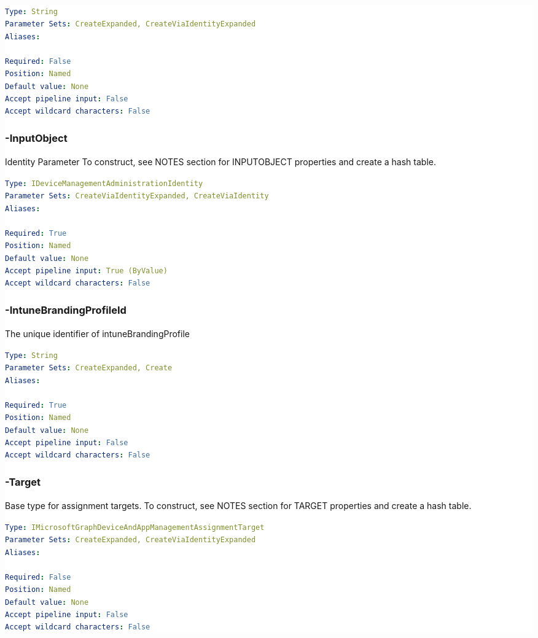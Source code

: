 ```yaml
Type: String
Parameter Sets: CreateExpanded, CreateViaIdentityExpanded
Aliases:

Required: False
Position: Named
Default value: None
Accept pipeline input: False
Accept wildcard characters: False
```

### -InputObject
Identity Parameter
To construct, see NOTES section for INPUTOBJECT properties and create a hash table.

```yaml
Type: IDeviceManagementAdministrationIdentity
Parameter Sets: CreateViaIdentityExpanded, CreateViaIdentity
Aliases:

Required: True
Position: Named
Default value: None
Accept pipeline input: True (ByValue)
Accept wildcard characters: False
```

### -IntuneBrandingProfileId
The unique identifier of intuneBrandingProfile

```yaml
Type: String
Parameter Sets: CreateExpanded, Create
Aliases:

Required: True
Position: Named
Default value: None
Accept pipeline input: False
Accept wildcard characters: False
```

### -Target
Base type for assignment targets.
To construct, see NOTES section for TARGET properties and create a hash table.

```yaml
Type: IMicrosoftGraphDeviceAndAppManagementAssignmentTarget
Parameter Sets: CreateExpanded, CreateViaIdentityExpanded
Aliases:

Required: False
Position: Named
Default value: None
Accept pipeline input: False
Accept wildcard characters: False
```
